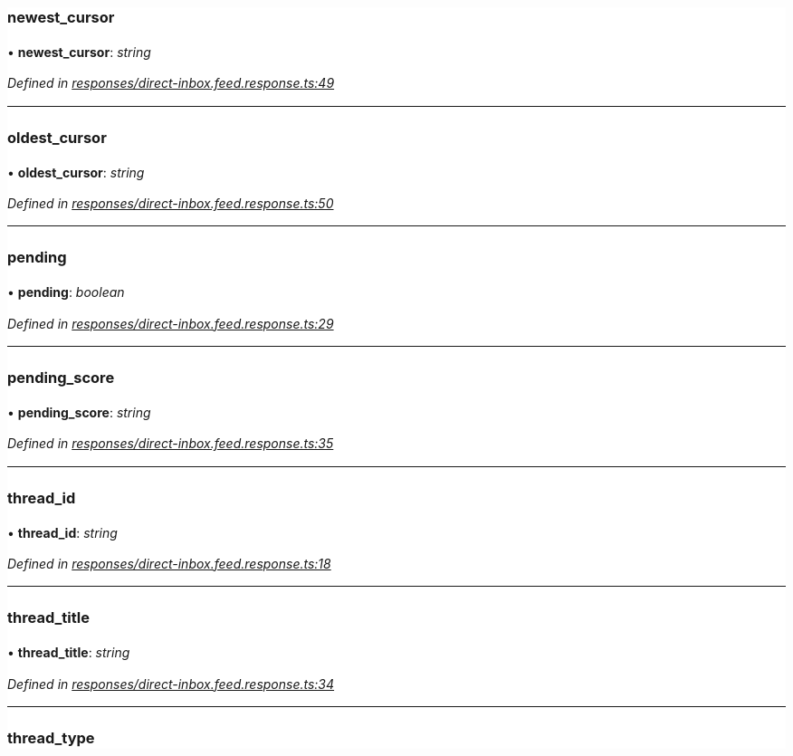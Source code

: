 ###  newest_cursor

• **newest_cursor**: *string*

*Defined in [responses/direct-inbox.feed.response.ts:49](https://github.com/cuonglnhust/instagram-private-api-tcom/blob/3e16058/src/responses/direct-inbox.feed.response.ts#L49)*

___

###  oldest_cursor

• **oldest_cursor**: *string*

*Defined in [responses/direct-inbox.feed.response.ts:50](https://github.com/cuonglnhust/instagram-private-api-tcom/blob/3e16058/src/responses/direct-inbox.feed.response.ts#L50)*

___

###  pending

• **pending**: *boolean*

*Defined in [responses/direct-inbox.feed.response.ts:29](https://github.com/cuonglnhust/instagram-private-api-tcom/blob/3e16058/src/responses/direct-inbox.feed.response.ts#L29)*

___

###  pending_score

• **pending_score**: *string*

*Defined in [responses/direct-inbox.feed.response.ts:35](https://github.com/cuonglnhust/instagram-private-api-tcom/blob/3e16058/src/responses/direct-inbox.feed.response.ts#L35)*

___

###  thread_id

• **thread_id**: *string*

*Defined in [responses/direct-inbox.feed.response.ts:18](https://github.com/cuonglnhust/instagram-private-api-tcom/blob/3e16058/src/responses/direct-inbox.feed.response.ts#L18)*

___

###  thread_title

• **thread_title**: *string*

*Defined in [responses/direct-inbox.feed.response.ts:34](https://github.com/cuonglnhust/instagram-private-api-tcom/blob/3e16058/src/responses/direct-inbox.feed.response.ts#L34)*

___

###  thread_type
